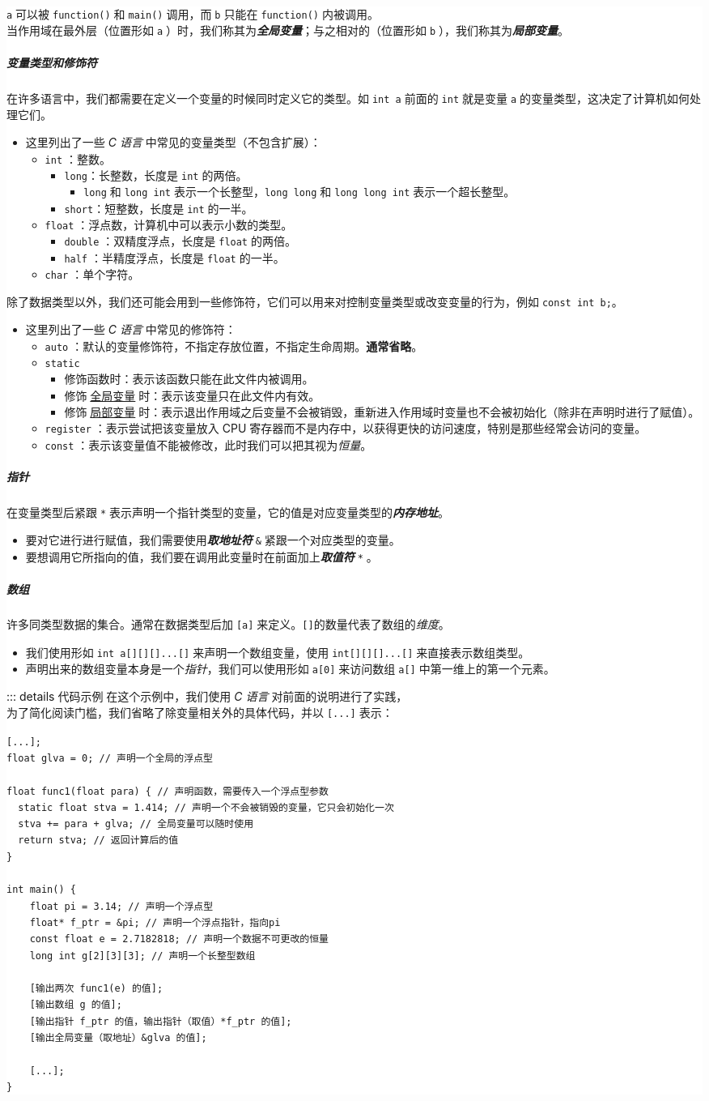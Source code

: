`a` 可以被 `function()` 和 `main()` 调用，而 `b` 只能在 `function()` 内被调用。  
当作用域在最外层（位置形如 `a` ）时，我们称其为***全局变量***；与之相对的（位置形如 `b` ），我们称其为***局部变量***。

##### *变量类型和修饰符*

在许多语言中，我们都需要在定义一个变量的时候同时定义它的类型。如 `int a` 前面的 `int` 就是变量 `a` 的变量类型，这决定了计算机如何处理它们。

- 这里列出了一些 *C 语言* 中常见的变量类型（不包含扩展）：
  - `int` ：整数。
    - `long`：长整数，长度是 `int` 的两倍。
      - `long` 和 `long int` 表示一个长整型，`long long` 和 `long long int` 表示一个超长整型。
    - `short`：短整数，长度是 `int` 的一半。
  - `float` ：浮点数，计算机中可以表示小数的类型。
    - `double` ：双精度浮点，长度是 `float` 的两倍。
    - `half` ：半精度浮点，长度是 `float` 的一半。
  - `char` ：单个字符。

除了数据类型以外，我们还可能会用到一些修饰符，它们可以用来对控制变量类型或改变变量的行为，例如 `const int b;`。

- 这里列出了一些 *C 语言* 中常见的修饰符：
  - `auto` ：默认的变量修饰符，不指定存放位置，不指定生命周期。**通常省略**。
  - `static` 
    - 修饰函数时：表示该函数只能在此文件内被调用。
    - 修饰 [全局变量](#作用域) 时：表示该变量只在此文件内有效。
    - 修饰 [局部变量](#作用域) 时：表示退出作用域之后变量不会被销毁，重新进入作用域时变量也不会被初始化（除非在声明时进行了赋值）。
  - `register` ：表示尝试把该变量放入 CPU 寄存器而不是内存中，以获得更快的访问速度，特别是那些经常会访问的变量。
  - `const` ：表示该变量值不能被修改，此时我们可以把其视为*恒量*。

##### *指针*

在变量类型后紧跟 `*` 表示声明一个指针类型的变量，它的值是对应变量类型的***内存地址***。

- 要对它进行进行赋值，我们需要使用***取地址符*** `&` 紧跟一个对应类型的变量。
- 要想调用它所指向的值，我们要在调用此变量时在前面加上***取值符*** `*` 。

##### *数组*

许多同类型数据的集合。通常在数据类型后加 `[a]` 来定义。`[]`的数量代表了数组的*维度*。
  
- 我们使用形如 `int a[][][]...[]` 来声明一个数组变量，使用 `int[][][]...[]` 来直接表示数组类型。
- 声明出来的数组变量本身是一个*指针*，我们可以使用形如 `a[0]` 来访问数组 `a[]` 中第一维上的第一个元素。

::: details 代码示例
在这个示例中，我们使用 *C 语言* 对前面的说明进行了实践，  
为了简化阅读门槛，我们省略了除变量相关外的具体代码，并以 `[...]` 表示：

```c{2,5-6,11-14}
[...];
float glva = 0; // 声明一个全局的浮点型

float func1(float para) { // 声明函数，需要传入一个浮点型参数
  static float stva = 1.414; // 声明一个不会被销毁的变量，它只会初始化一次
  stva += para + glva; // 全局变量可以随时使用
  return stva; // 返回计算后的值
}

int main() {
    float pi = 3.14; // 声明一个浮点型
    float* f_ptr = &pi; // 声明一个浮点指针，指向pi
    const float e = 2.7182818; // 声明一个数据不可更改的恒量
    long int g[2][3][3]; // 声明一个长整型数组

    [输出两次 func1(e) 的值];
    [输出数组 g 的值];
    [输出指针 f_ptr 的值，输出指针（取值）*f_ptr 的值];
    [输出全局变量（取地址）&glva 的值];

    [...];
}
```